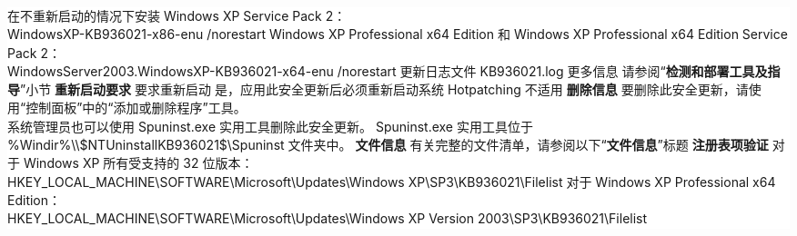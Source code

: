 <tr class="odd">
<td style="border:1px solid black;">在不重新启动的情况下安装</td>
<td style="border:1px solid black;">Windows XP Service Pack 2：<br />
WindowsXP-KB936021-x86-enu /norestart</td>
</tr>
<tr class="even">
<td style="border:1px solid black;"></td>
<td style="border:1px solid black;">Windows XP Professional x64 Edition 和 Windows XP Professional x64 Edition Service Pack 2：<br />
WindowsServer2003.WindowsXP-KB936021-x64-enu /norestart</td>
</tr>
<tr class="odd">
<td style="border:1px solid black;">更新日志文件</td>
<td style="border:1px solid black;">KB936021.log</td>
</tr>  
<tr class="even">
<td style="border:1px solid black;">更多信息</td>
<td style="border:1px solid black;">请参阅“<strong>检测和部署工具及指导</strong>”小节</td>
</tr>  
<tr class="odd">
<td style="border:1px solid black;"><strong>重新启动要求</strong></td>
<td style="border:1px solid black;"></td>
</tr>  
<tr class="even">
<td style="border:1px solid black;">要求重新启动</td>
<td style="border:1px solid black;">是，应用此安全更新后必须重新启动系统</td>
</tr>  
<tr class="odd">
<td style="border:1px solid black;">Hotpatching</td>
<td style="border:1px solid black;">不适用</td>
</tr>  
<tr class="even">
<td style="border:1px solid black;"><strong>删除信息</strong></td>
<td style="border:1px solid black;">要删除此安全更新，请使用“控制面板”中的“添加或删除程序”工具。<br />
系统管理员也可以使用 Spuninst.exe 实用工具删除此安全更新。 Spuninst.exe 实用工具位于 %Windir%\\$NTUninstallKB936021$\Spuninst 文件夹中。</td>
</tr>
<tr class="odd">
<td style="border:1px solid black;"><strong>文件信息</strong></td>
<td style="border:1px solid black;">有关完整的文件清单，请参阅以下“<strong>文件信息</strong>”标题</td>
</tr>  
<tr class="even">
<td style="border:1px solid black;"><strong>注册表项验证</strong></td>
<td style="border:1px solid black;">对于 Windows XP 所有受支持的 32 位版本：<br />
HKEY_LOCAL_MACHINE\SOFTWARE\Microsoft\Updates\Windows XP\SP3\KB936021\Filelist</td>
</tr>
<tr class="odd">
<td style="border:1px solid black;"></td>
<td style="border:1px solid black;">对于 Windows XP Professional x64 Edition：<br />
HKEY_LOCAL_MACHINE\SOFTWARE\Microsoft\Updates\Windows XP Version 2003\SP3\KB936021\Filelist</td>
</tr>
</tbody>
</table>
<p> </p>
